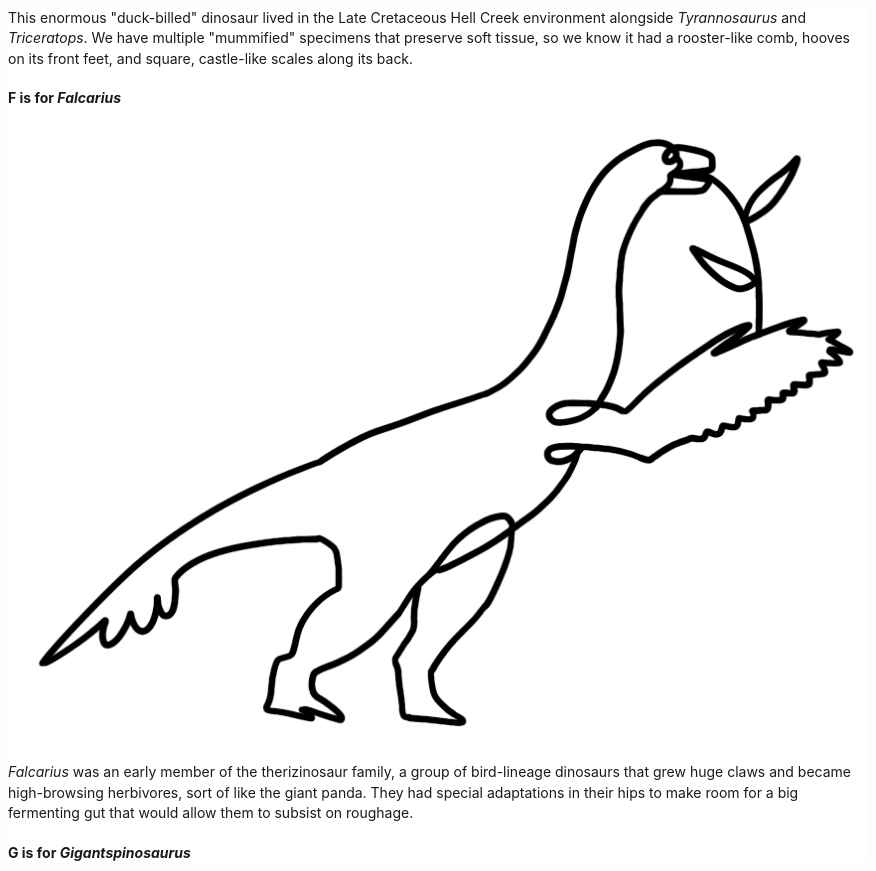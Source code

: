 This enormous "duck-billed" dinosaur lived in the Late Cretaceous Hell Creek environment alongside *Tyrannosaurus* and *Triceratops*. We have multiple "mummified" specimens that preserve soft tissue, so we know it had a rooster-like comb, hooves on its front feet, and square, castle-like scales along its back.

#### F is for *Falcarius*

![falcarius](/assets/images/posts/falcarius.png)

*Falcarius* was an early member of the therizinosaur family, a group of bird-lineage dinosaurs that grew huge claws and became high-browsing herbivores, sort of like the giant panda.  They had special adaptations in their hips to make room for a big fermenting gut that would allow them to subsist on roughage.

#### G is for *Gigantspinosaurus*
